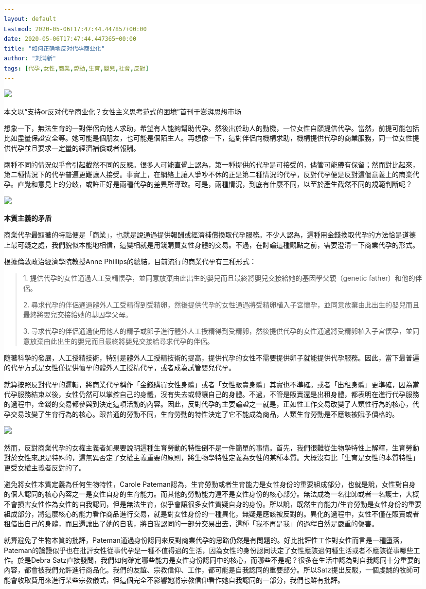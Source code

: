 ```yaml
---
layout: default
Lastmod: 2020-05-06T17:47:44.447857+00:00
date: 2020-05-06T17:47:44.447365+00:00
title: "如何正确地反对代孕商业化"
author: "刘满新"
tags: [代孕,女性,商業,勞動,生育,嬰兒,社會,反對]
---
```


  

![](https://images.weserv.nl/?url=https%3A//mmbiz.qpic.cn/mmbiz_png/nvcz2r9Atu1nH31XY3XbIicZcmQO09o8JTdyeFTCUVWiaMvfdCBfSR7TzhDJ6hTlcB1rntjOibBs1Vs8wnaCt50pw/640%3Fwx_fmt%3Dpng)

本文以“支持or反对代孕商业化？女性主义思考范式的困境”首刊于澎湃思想市场  

想象一下，無法生育的一對伴侶向他人求助，希望有人能夠幫助代孕。然後出於助人的動機，一位女性自願提供代孕。當然，前提可能包括比如盡量保證安全等。她可能是個朋友，也可能是個陌生人。再想像一下，這對伴侶向機構求助，機構提供代孕的商業服務，同一位女性提供代孕並且要求一定量的經濟補償或者報酬。

兩種不同的情況似乎會引起截然不同的反應。很多人可能直覺上認為，第一種提供的代孕是可接受的，儘管可能帶有保留；然而對比起來，第二種情況下的代孕普遍更難讓人接受。事實上，在網絡上讓人爭吵不休的正是第二種情況的代孕，反對代孕便是反對這個意義上的商業代孕。直覺和意見上的分歧，或許正好是兩種代孕的差異所導致。可是，兩種情況，到底有什麼不同，以至於產生截然不同的規範判斷呢？

  

![](https://images.weserv.nl/?url=https%3A//mmbiz.qpic.cn/mmbiz_png/nvcz2r9Atu1nH31XY3XbIicZcmQO09o8JrW4sbFRu35lDhF4yWO8gtiaQtoKKLP9a1ratj9b0WZ3VUGicLMQZLYlg/640%3Fwx_fmt%3Dpng)

**本質主義的矛盾**  

商業代孕最顯著的特點便是「商業」，也就是說通過提供報酬或經濟補償換取代孕服務。不少人認為，這種用金錢換取代孕的方法恰是道德上最可疑之處，我們貌似本能地相信，這變相就是用錢購買女性身體的交易。不過，在討論這種觀點之前，需要澄清一下商業代孕的形式。  

根據倫敦政治經濟學院教授Anne Phillips的總結，目前流行的商業代孕有三種形式：

> 1\. 提供代孕的女性通過人工受精懷孕，並同意放棄由此出生的嬰兒而且最終將嬰兒交接給她的基因學父親（genetic father）和他的伴侶。
> 
> 2\. 尋求代孕的伴侶通過體外人工受精得到受精卵，然後提供代孕的女性通過將受精卵植入子宮懷孕，並同意放棄由此出生的嬰兒而且最終將嬰兒交接給她的基因學父母。
> 
> 3\. 尋求代孕的伴侶通過使用他人的精子或卵子進行體外人工授精得到受精卵，然後提供代孕的女性通過將受精卵植入子宮懷孕，並同意放棄由此出生的嬰兒而且最終將嬰兒交接給尋求代孕的伴侶。

隨著科學的發展，人工授精技術，特別是體外人工授精技術的提高，提供代孕的女性不需要提供卵子就能提供代孕服務。因此，當下最普遍的代孕方式是女性僅提供懷孕的體外人工授精代孕，或者成為試管嬰兒代孕。

就算按照反對代孕的邏輯，將商業代孕稱作「金錢購買女性身體」或者「女性販賣身體」其實也不準確。或者「出租身體」更準確，因為當代孕服務結束以後，女性仍然可以掌控自己的身體，沒有失去或轉讓自己的身體。不過，不管是販賣還是出租身體，都表明在進行代孕服務的過程中，金錢的交易都參與到決定這項活動的內容。因此，反對代孕的主要論證之一就是，正如性工作交易改變了人類性行為的核心，代孕交易改變了生育行為的核心。跟普通的勞動不同，生育勞動的特性決定了它不能成為商品，人類生育勞動是不應該被賦予價格的。

![](https://images.weserv.nl/?url=https%3A//mmbiz.qpic.cn/mmbiz_jpg/nvcz2r9Atu1nH31XY3XbIicZcmQO09o8JoiafjIdUyGsst7SUnmiaPKxZJnYtzKHXaCibyoyj9s0pUI0tmTqf3YxDg/640%3Fwx_fmt%3Djpeg)

然而，反對商業代孕的女權主義者如果要說明這種生育勞動的特性倒不是一件簡單的事情。首先，我們很難從生物學特性上解釋，生育勞動對於女性來說是特殊的，這無異否定了女權主義重要的原則，將生物學特性定義為女性的某種本質。大概沒有比「生育是女性的本質特性」更受女權主義者反對的了。

避免將女性本質定義為任何生物特性，Carole Pateman認為，生育勞動或者生育能力是女性身份的重要組成部分，也就是說，女性對自身的個人認同的核心內容之一是女性自身的生育能力。而其他的勞動能力遠不是女性身份的核心部分。無法成為一名律師或者一名護士，大概不會損害女性作為女性的自我認同，但是無法生育，似乎會讓很多女性質疑自身的身份。所以說，既然生育能力/生育勞動是女性身份的重要組成部分，將這麼核心的能力看作商品進行交易，就是對女性身份的一種異化，無疑是應該被反對的。異化的過程中，女性不僅在販賣或者租借出自己的身體，而且還讓出了她的自我，將自我認同的一部分交易出去，這種「我不再是我」的過程自然是嚴重的傷害。

就算避免了生物本質的批評，Pateman通過身份認同來反對商業代孕的思路仍然是有問題的。好比批評性工作對女性而言是一種墮落，Pateman的論證似乎也在批評女性從事代孕是一種不值得過的生活，因為女性的身份認同決定了女性應該過何種生活或者不應該從事哪些工作。於是Debra Satz直接發問，我們如何確定哪些能力是女性身份認同中的核心，而哪些不是呢？很多在生活中認為對自我認同十分重要的內容，都會被我們允許進行商品化。我們的友誼、宗教信仰、工作，都可能是自我認同的重要部分。所以Satz提出反駁，一個虔誠的牧師可能會收取費用來進行某些宗教儀式，但這個完全不影響她將宗教信仰看作她自我認同的一部分，我們也鮮有批評。
